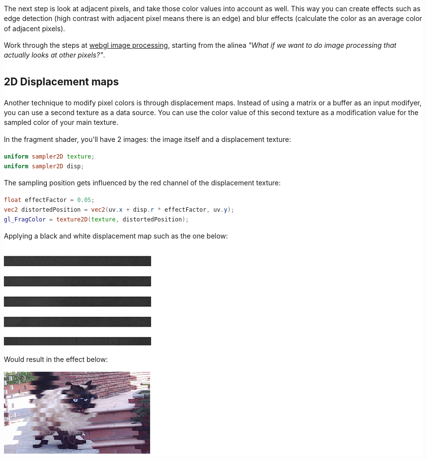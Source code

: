The next step is look at adjacent pixels, and take those color values into account as well. This way you can create effects such as edge detection (high contrast with adjacent pixel means there is an edge) and blur effects (calculate the color as an average color of adjacent pixels).

Work through the steps at [webgl image processing](https://webglfundamentals.org/webgl/lessons/webgl-image-processing.html), starting from the alinea _"What if we want to do image processing that actually looks at other pixels?"_.

## 2D Displacement maps

Another technique to modify pixel colors is through displacement maps. Instead of using a matrix or a buffer as an input modifyer, you can use a second texture as a data source. You can use the color value of this second texture as a modification value for the sampled color of your main texture.

In the fragment shader, you'll have 2 images: the image itself and a displacement texture:

```glsl
uniform sampler2D texture;
uniform sampler2D disp;
```

The sampling position gets influenced by the red channel of the displacement texture:

```glsl
float effectFactor = 0.05;
vec2 distortedPosition = vec2(uv.x + disp.r * effectFactor, uv.y);
gl_FragColor = texture2D(texture, distortedPosition);
```

Applying a black and white displacement map such as the one below:

![black and white stripes](images/webgl-displacement.png)

Would result in the effect below:

![effect of displacement map](images/webgl-displacement-result.jpg)
